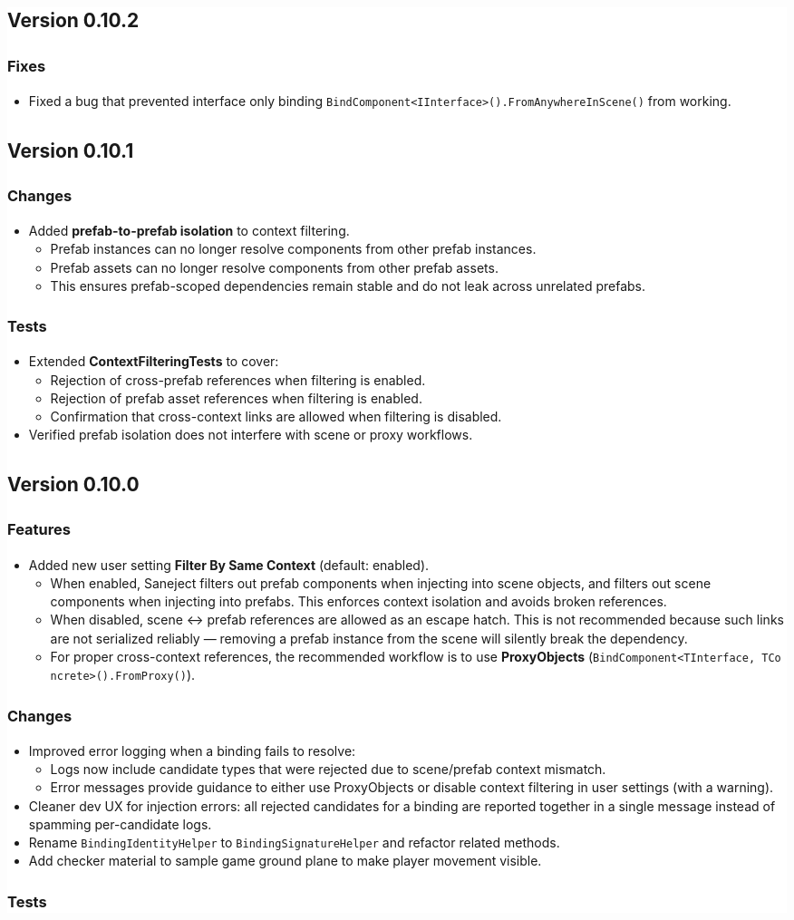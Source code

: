 ## Version 0.10.2

### Fixes

- Fixed a bug that prevented interface only binding `BindComponent<IInterface>().FromAnywhereInScene()` from working.

## Version 0.10.1

### Changes

- Added **prefab-to-prefab isolation** to context filtering.
    - Prefab instances can no longer resolve components from other prefab instances.
    - Prefab assets can no longer resolve components from other prefab assets.
    - This ensures prefab-scoped dependencies remain stable and do not leak across unrelated prefabs.

### Tests

- Extended **ContextFilteringTests** to cover:
    - Rejection of cross-prefab references when filtering is enabled.
    - Rejection of prefab asset references when filtering is enabled.
    - Confirmation that cross-context links are allowed when filtering is disabled.
- Verified prefab isolation does not interfere with scene or proxy workflows.

## Version 0.10.0

### Features

- Added new user setting **Filter By Same Context** (default: enabled).
    - When enabled, Saneject filters out prefab components when injecting into scene objects, and filters out scene components when injecting into prefabs. This enforces context isolation and avoids broken references.
    - When disabled, scene ↔ prefab references are allowed as an escape hatch. This is not recommended because such links are not serialized reliably — removing a prefab instance from the scene will silently break the dependency.
    - For proper cross-context references, the recommended workflow is to use **ProxyObjects** (`BindComponent<TInterface, TConcrete>().FromProxy()`).

### Changes

- Improved error logging when a binding fails to resolve:
    - Logs now include candidate types that were rejected due to scene/prefab context mismatch.
    - Error messages provide guidance to either use ProxyObjects or disable context filtering in user settings (with a warning).
- Cleaner dev UX for injection errors: all rejected candidates for a binding are reported together in a single message instead of spamming per-candidate logs.
- Rename `BindingIdentityHelper` to `BindingSignatureHelper` and refactor related methods.
- Add checker material to sample game ground plane to make player movement visible.

### Tests
